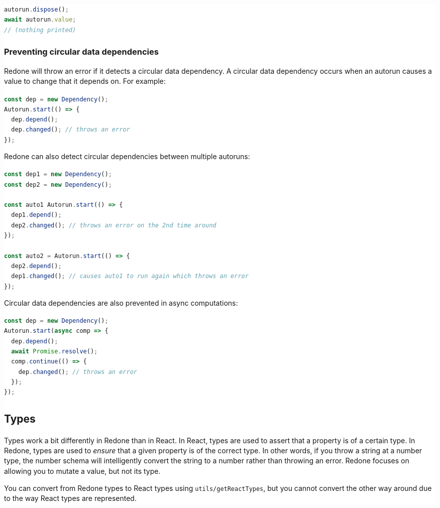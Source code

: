 ```js
autorun.dispose();
await autorun.value;
// (nothing printed)
```

### Preventing circular data dependencies
Redone will throw an error if it detects a circular data dependency. A circular data dependency occurs when an autorun causes a value to change that it depends on. For example:
```js
const dep = new Dependency();
Autorun.start(() => {
  dep.depend();
  dep.changed(); // throws an error
});
```

Redone can also detect circular dependencies between multiple autoruns:
```js
const dep1 = new Dependency();
const dep2 = new Dependency();

const auto1 Autorun.start(() => {
  dep1.depend();
  dep2.changed(); // throws an error on the 2nd time around
});

const auto2 = Autorun.start(() => {
  dep2.depend();
  dep1.changed(); // causes auto1 to run again which throws an error
});
```

Circular data dependencies are also prevented in async computations:
```js
const dep = new Dependency();
Autorun.start(async comp => {
  dep.depend();
  await Promise.resolve();
  comp.continue(() => {
    dep.changed(); // throws an error
  });
});
```

## Types
Types work a bit differently in Redone than in React. In React, types are used to assert that a property is of a certain type. In Redone, types are used to *ensure* that a given property is of the correct type. In other words, if you throw a string at a number type, the number schema will intelligently convert the string to a number rather than throwing an error. Redone focuses on allowing you to mutate a value, but not its type.

You can convert from Redone types to React types using `utils/getReactTypes`, but you cannot convert the other way around due to the way React types are represented.
